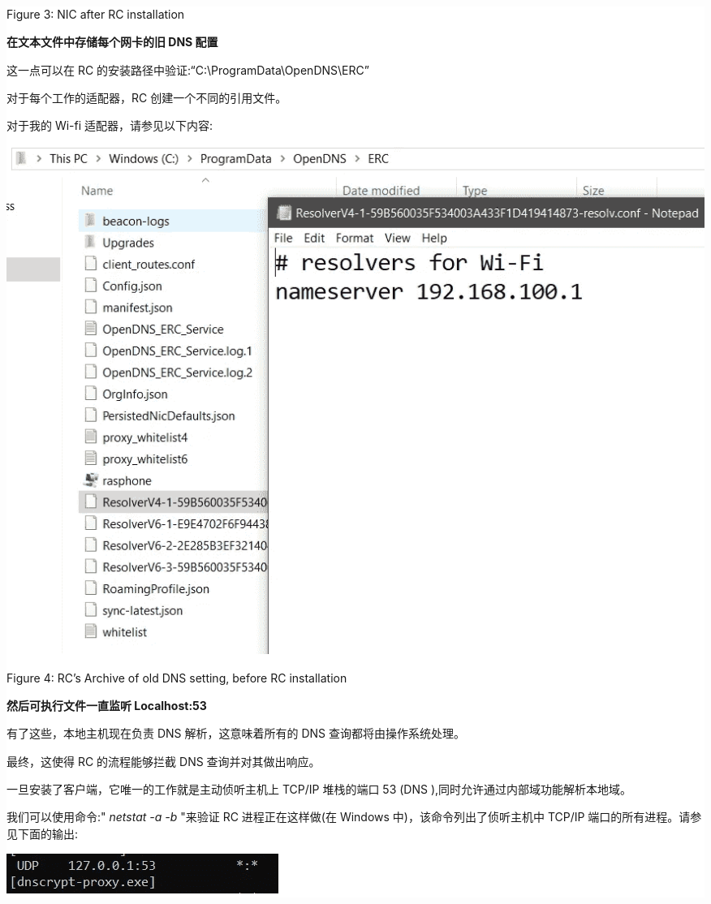 Figure 3: NIC after RC installation

**在文本文件中存储每个网卡的旧 DNS 配置**

这一点可以在 RC 的安装路径中验证:“C:\ProgramData\OpenDNS\ERC”

对于每个工作的适配器，RC 创建一个不同的引用文件。

对于我的 Wi-fi 适配器，请参见以下内容:

![](img/8c86a0860b8e0b8e61f8b6fd27f61d74.png)

Figure 4: RC’s Archive of old DNS setting, before RC installation

**然后可执行文件一直监听 Localhost:53**

有了这些，本地主机现在负责 DNS 解析，这意味着所有的 DNS 查询都将由操作系统处理。

最终，这使得 RC 的流程能够拦截 DNS 查询并对其做出响应。

一旦安装了客户端，它唯一的工作就是主动侦听主机上 TCP/IP 堆栈的端口 53 (DNS ),同时允许通过内部域功能解析本地域。

我们可以使用命令:" *netstat -a -b* "来验证 RC 进程正在这样做(在 Windows 中)，该命令列出了侦听主机中 TCP/IP 端口的所有进程。请参见下面的输出:

![](img/6b7fab857023f4dfa90ea2ffd23e6662.png)
